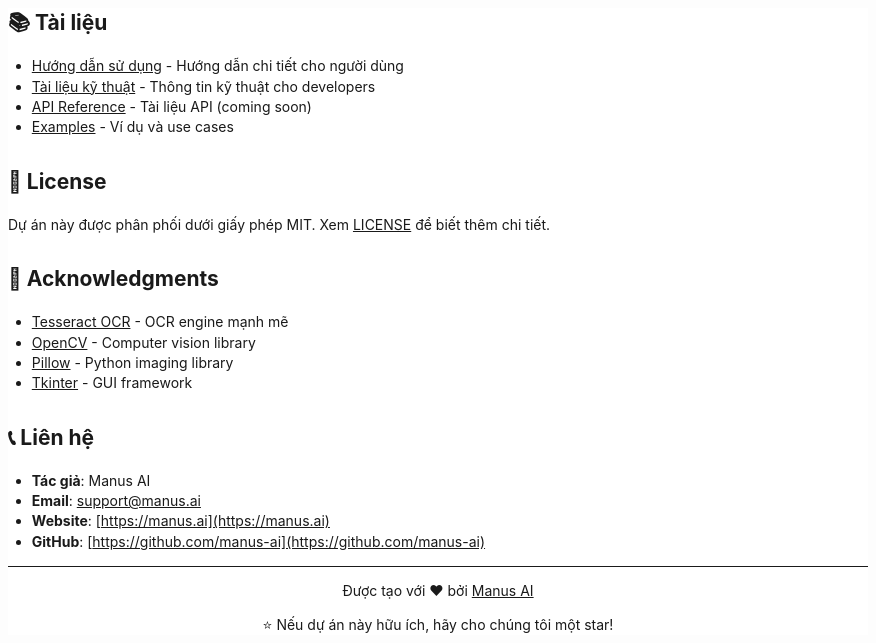 ## 📚 Tài liệu

- [Hướng dẫn sử dụng](USER_GUIDE.md) - Hướng dẫn chi tiết cho người dùng
- [Tài liệu kỹ thuật](TECHNICAL_DOCS.md) - Thông tin kỹ thuật cho developers
- [API Reference](docs/api.md) - Tài liệu API (coming soon)
- [Examples](examples/) - Ví dụ và use cases

## 📄 License

Dự án này được phân phối dưới giấy phép MIT. Xem [LICENSE](LICENSE) để biết thêm chi tiết.

## 🙏 Acknowledgments

- [Tesseract OCR](https://github.com/tesseract-ocr/tesseract) - OCR engine mạnh mẽ
- [OpenCV](https://opencv.org/) - Computer vision library
- [Pillow](https://pillow.readthedocs.io/) - Python imaging library
- [Tkinter](https://docs.python.org/3/library/tkinter.html) - GUI framework

## 📞 Liên hệ

- **Tác giả**: Manus AI
- **Email**: support@manus.ai
- **Website**: [https://manus.ai](https://manus.ai)
- **GitHub**: [https://github.com/manus-ai](https://github.com/manus-ai)

---

<div align="center">
  <p>Được tạo với ❤️ bởi <a href="https://manus.ai">Manus AI</a></p>
  <p>⭐ Nếu dự án này hữu ích, hãy cho chúng tôi một star!</p>
</div>


